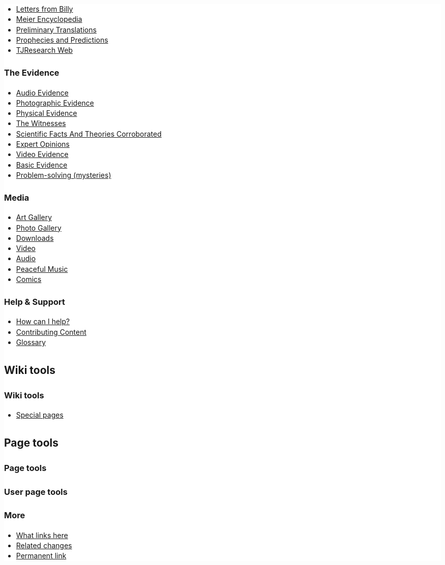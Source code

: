   * [Letters from Billy](https://www.futureofmankind.co.uk/Billy_Meier/</Billy_Meier/Letters_from_Billy>)
  * [Meier Encyclopedia](https://www.futureofmankind.co.uk/Billy_Meier/</Billy_Meier/Meier_Encyclopedia>)
  * [Preliminary Translations](https://www.futureofmankind.co.uk/Billy_Meier/</Billy_Meier/Preliminary_Translations>)
  * [Prophecies and Predictions](https://www.futureofmankind.co.uk/Billy_Meier/</Billy_Meier/Prophecies_and_Predictions>)
  * [TJResearch Web](https://www.futureofmankind.co.uk/Billy_Meier/</Billy_Meier/TJResearch>)


### The Evidence
  * [Audio Evidence](https://www.futureofmankind.co.uk/Billy_Meier/</Billy_Meier/Audio_Evidence>)
  * [Photographic Evidence](https://www.futureofmankind.co.uk/Billy_Meier/</Billy_Meier/Photographic_Evidence>)
  * [Physical Evidence](https://www.futureofmankind.co.uk/Billy_Meier/</Billy_Meier/Physical_Evidence>)
  * [The Witnesses](https://www.futureofmankind.co.uk/Billy_Meier/</Billy_Meier/The_Witnesses>)
  * [Scientific Facts And Theories Corroborated](https://www.futureofmankind.co.uk/Billy_Meier/</Billy_Meier/Scientific_Facts_And_Theories_Corroborated>)
  * [Expert Opinions](https://www.futureofmankind.co.uk/Billy_Meier/</Billy_Meier/Expert_Opinions>)
  * [Video Evidence](https://www.futureofmankind.co.uk/Billy_Meier/</Billy_Meier/Video_Evidence>)
  * [Basic Evidence](https://www.futureofmankind.co.uk/Billy_Meier/</Billy_Meier/Basic_Evidence>)
  * [Problem-solving (mysteries)](https://www.futureofmankind.co.uk/Billy_Meier/</Billy_Meier/Problem-solving>)


### Media
  * [Art Gallery](https://www.futureofmankind.co.uk/Billy_Meier/</Billy_Meier/Art_Gallery>)
  * [Photo Gallery](https://www.futureofmankind.co.uk/Billy_Meier/</Billy_Meier/Photo_Gallery>)
  * [Downloads](https://www.futureofmankind.co.uk/Billy_Meier/</Billy_Meier/Downloads>)
  * [Video](https://www.futureofmankind.co.uk/Billy_Meier/</Billy_Meier/Video>)
  * [Audio](https://www.futureofmankind.co.uk/Billy_Meier/</Billy_Meier/Audio>)
  * [Peaceful Music](https://www.futureofmankind.co.uk/Billy_Meier/</Billy_Meier/Peaceful_Music>)
  * [Comics](https://www.futureofmankind.co.uk/Billy_Meier/</Billy_Meier/Comics>)


### Help & Support
  * [How can I help?](https://www.futureofmankind.co.uk/Billy_Meier/</Billy_Meier/How_can_I_help%3F>)
  * [Contributing Content](https://www.futureofmankind.co.uk/Billy_Meier/</Billy_Meier/Contributing_Content>)
  * [Glossary](https://www.futureofmankind.co.uk/Billy_Meier/</Billy_Meier/FIGU_-_related_terms>)


## Wiki tools
### Wiki tools
  * [Special pages](https://www.futureofmankind.co.uk/Billy_Meier/</Billy_Meier/Special:SpecialPages> "A list of all special pages \[q\]")


## Page tools
### Page tools
### User page tools
### More
  * [What links here](https://www.futureofmankind.co.uk/Billy_Meier/</Billy_Meier/Special:WhatLinksHere/Contact_Report_274> "A list of all wiki pages that link here \[j\]")
  * [Related changes](https://www.futureofmankind.co.uk/Billy_Meier/</Billy_Meier/Special:RecentChangesLinked/Contact_Report_274> "Recent changes in pages linked from this page \[k\]")
  * [Permanent link](https://www.futureofmankind.co.uk/Billy_Meier/</w/index.php?title=Contact_Report_274&oldid=108910> "Permanent link to this revision of this page")